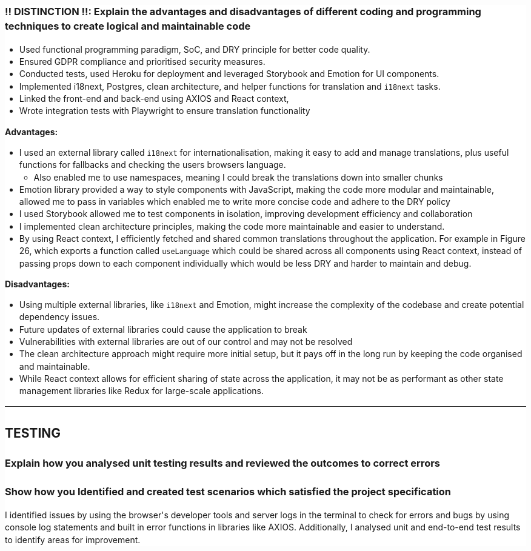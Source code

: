 ### !! DISTINCTION !!: Explain the advantages and disadvantages of different coding and programming techniques to create logical and maintainable code

- Used functional programming paradigm, SoC, and DRY principle for better code quality.
- Ensured GDPR compliance and prioritised security measures.
- Conducted tests, used Heroku for deployment and leveraged Storybook and Emotion for UI components.
- Implemented i18next, Postgres, clean architecture, and helper functions for translation and `i18next` tasks.
- Linked the front-end and back-end using AXIOS and React context, 
- Wrote integration tests with Playwright to ensure translation functionality

**Advantages:** 
- I used an external library called `i18next` for internationalisation, making it easy to add and manage translations, plus useful functions for fallbacks and checking the users browsers language.
	- Also enabled me to use namespaces, meaning I could break the translations down into smaller chunks
- Emotion library provided a way to style components with JavaScript, making the code more modular and maintainable, allowed me to pass in variables which enabled me to write more concise code and adhere to the DRY policy
- I used Storybook allowed me to test components in isolation, improving development efficiency and collaboration
- I implemented clean architecture principles, making the code more maintainable and easier to understand. 
- By using React context, I efficiently fetched and shared common translations throughout the application. For example in Figure 26, which exports a function called `useLanguage` which could be shared across all components using React context, instead of passing props down to each component individually which would be less DRY and harder to maintain and debug.

**Disadvantages:** 
- Using multiple external libraries, like `i18next` and Emotion, might increase the complexity of the codebase and create potential dependency issues. 
- Future updates of external libraries could cause the application to break
- Vulnerabilities with external libraries are out of our control and may not be resolved
- The clean architecture approach might require more initial setup, but it pays off in the long run by keeping the code organised and maintainable. 
- While React context allows for efficient sharing of state across the application, it may not be as performant as other state management libraries like Redux for large-scale applications.

---

## TESTING

### Explain how you analysed unit testing results and reviewed the outcomes to correct errors

### Show how you Identified and created test scenarios which satisfied the project specification

I identified issues by using the browser's developer tools and server logs in the terminal to check for errors and bugs by using console log statements and built in error functions in libraries like AXIOS. Additionally, I analysed unit and end-to-end test results to identify areas for improvement. 
